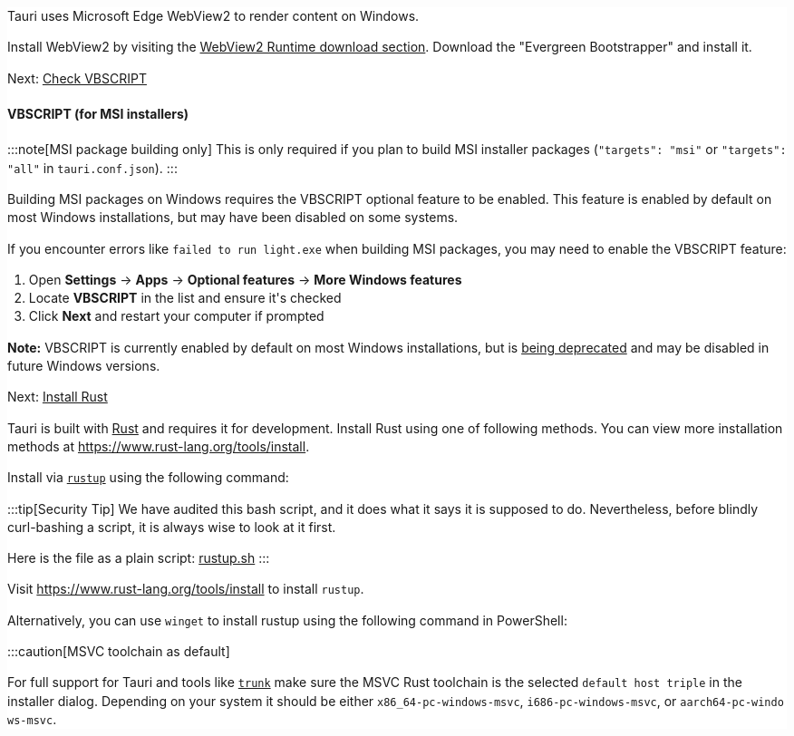 Tauri uses Microsoft Edge WebView2 to render content on Windows.

Install WebView2 by visiting the [WebView2 Runtime download section](https://developer.microsoft.com/en-us/microsoft-edge/webview2/#download-section). Download the "Evergreen Bootstrapper" and install it.

Next: [Check VBSCRIPT](#vbscript-for-msi-installers)

#### VBSCRIPT (for MSI installers)

:::note[MSI package building only]
This is only required if you plan to build MSI installer packages (`"targets": "msi"` or `"targets": "all"` in `tauri.conf.json`).
:::

Building MSI packages on Windows requires the VBSCRIPT optional feature to be enabled. This feature is enabled by default on most Windows installations, but may have been disabled on some systems.

If you encounter errors like `failed to run light.exe` when building MSI packages, you may need to enable the VBSCRIPT feature:

1. Open **Settings** → **Apps** → **Optional features** → **More Windows features**
2. Locate **VBSCRIPT** in the list and ensure it's checked
3. Click **Next** and restart your computer if prompted

**Note:** VBSCRIPT is currently enabled by default on most Windows installations, but is [being deprecated](https://techcommunity.microsoft.com/blog/windows-itpro-blog/vbscript-deprecation-timelines-and-next-steps/4148301) and may be disabled in future Windows versions.

Next: [Install Rust](#rust)

Tauri is built with [Rust](https://www.rust-lang.org) and requires it for development. Install Rust using one of following methods. You can view more installation methods at https://www.rust-lang.org/tools/install.

<Tabs syncKey="OS">
  <TabItem label="Linux and macOS" class="content">

Install via [`rustup`](https://github.com/rust-lang/rustup) using the following command:

:::tip[Security Tip]
We have audited this bash script, and it does what it says it is supposed to do. Nevertheless, before blindly curl-bashing a script, it is always wise to look at it first.

Here is the file as a plain script: [rustup.sh](https://sh.rustup.rs/)
:::

</TabItem>
  <TabItem label="Windows">

Visit https://www.rust-lang.org/tools/install to install `rustup`.

Alternatively, you can use `winget` to install rustup using the following command in PowerShell:

:::caution[MSVC toolchain as default]

For full support for Tauri and tools like [`trunk`](https://trunkrs.dev/) make sure the MSVC Rust toolchain is the selected `default host triple` in the installer dialog. Depending on your system it should be either `x86_64-pc-windows-msvc`, `i686-pc-windows-msvc`, or `aarch64-pc-windows-msvc`.


[debugging in vs code]: /develop/debug/vscode/
[`WebviewWindow::open_devtools`]: https://docs.rs/tauri/2.0.0/tauri/webview/struct.WebviewWindow.html#method.open_devtools
[`WebviewWindow::close_devtools`]: https://docs.rs/tauri/2.0.0/tauri/webview/struct.WebviewWindow.html#method.close_devtools
[Certificates]: https://developer.apple.com/account/resources/certificates/list
[membership]: https://developer.apple.com/account#MembershipDetailsCard
[Apple Developer]: https://developer.apple.com
[Apple App Store]: https://www.apple.com/app-store/
[App Store Connect's Users and Access page]: https://appstoreconnect.apple.com/access/users
[`tauri.conf.json > bundle > macOS > signingIdentity`]: /reference/config/#signingidentity
[creating a certificate signing request]: https://developer.apple.com/help/account/create-certificates/create-a-certificate-signing-request
[Certificates, IDs & Profiles page]: https://developer.apple.com/account/resources/certificates/list
[app-specific password]: https://support.apple.com/en-ca/HT204397